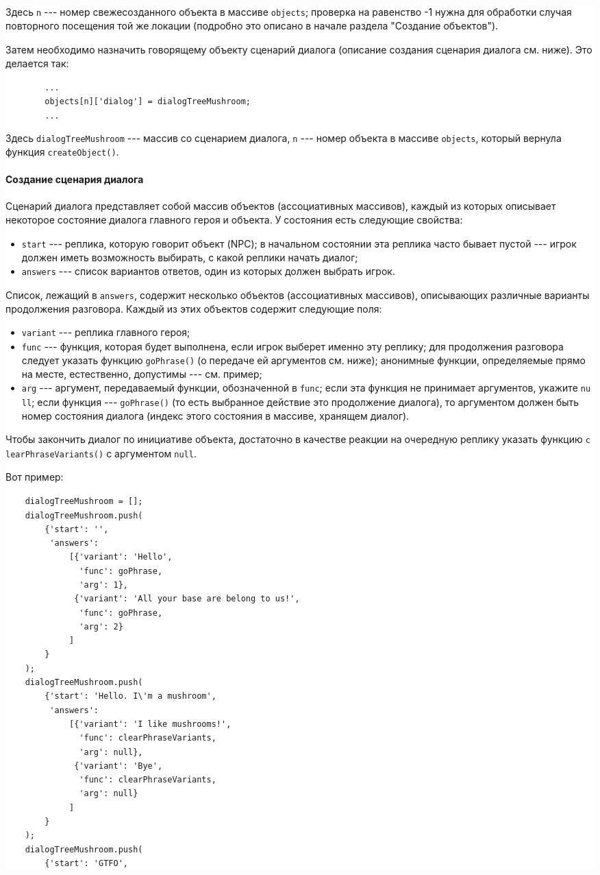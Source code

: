 Здесь `n` --- номер свежесозданного объекта в массиве `objects`; проверка на равенство -1 нужна для обработки случая повторного посещения той же локации (подробно это описано в начале раздела "Создание объектов").

Затем необходимо назначить говорящему объекту сценарий диалога (описание создания сценария диалога см. ниже). Это делается так:
```
        ...
        objects[n]['dialog'] = dialogTreeMushroom;
        ...
```

Здесь `dialogTreeMushroom` --- массив со сценарием диалога, `n` --- номер объекта в массиве `objects`, который вернула функция `createObject()`.

#### Создание сценария диалога ####

Сценарий диалога представляет собой массив объектов (ассоциативных массивов), каждый из которых описывает некоторое состояние диалога главного героя и объекта. У состояния есть следующие свойства:
  * `start` --- реплика, которую говорит объект (NPC); в начальном состоянии эта реплика часто бывает пустой --- игрок должен иметь возможность выбирать, с какой реплики начать диалог;
  * `answers` --- список вариантов ответов, один из которых должен выбрать игрок.

Список, лежащий в `answers`, содержит несколько объектов (ассоциативных массивов), описывающих различные варианты продолжения разговора. Каждый из этих объектов содержит следующие поля:
  * `variant` --- реплика главного героя;
  * `func` --- функция, которая будет выполнена, если игрок выберет именно эту реплику; для продолжения разговора следует указать функцию `goPhrase()` (о передаче ей аргументов см. ниже); анонимные функции, определяемые прямо на месте, естественно, допустимы --- см. пример;
  * `arg` --- аргумент, передаваемый функции, обозначенной в `func`; если эта функция не принимает аргументов, укажите `null`; если функция --- `goPhrase()` (то есть выбранное действие это продолжение диалога), то аргументом должен быть номер состояния диалога (индекс этого состояния в массиве, хранящем диалог).

Чтобы закончить диалог по инициативе объекта, достаточно в качестве реакции на очередную реплику указать функцию `clearPhraseVariants()` с аргументом `null`.

Вот пример:

```
    dialogTreeMushroom = [];
    dialogTreeMushroom.push(
        {'start': '',
         'answers':
             [{'variant': 'Hello',
               'func': goPhrase,
               'arg': 1},
              {'variant': 'All your base are belong to us!',
               'func': goPhrase,
               'arg': 2}
             ]
        }
    );
    dialogTreeMushroom.push(
        {'start': 'Hello. I\'m a mushroom',
         'answers':
             [{'variant': 'I like mushrooms!',
               'func': clearPhraseVariants,
               'arg': null},
              {'variant': 'Bye',
               'func': clearPhraseVariants,
               'arg': null}
             ]
        }
    );
    dialogTreeMushroom.push(
        {'start': 'GTFO',
```
